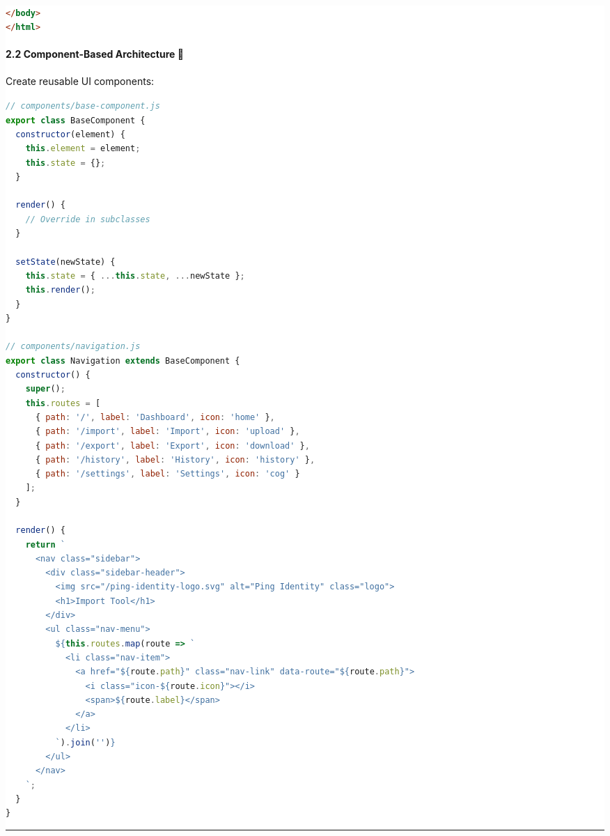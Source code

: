 ```html
</body>
</html>
```

#### 2.2 **Component-Based Architecture** 🧩
Create reusable UI components:

```javascript
// components/base-component.js
export class BaseComponent {
  constructor(element) {
    this.element = element;
    this.state = {};
  }
  
  render() {
    // Override in subclasses
  }
  
  setState(newState) {
    this.state = { ...this.state, ...newState };
    this.render();
  }
}

// components/navigation.js
export class Navigation extends BaseComponent {
  constructor() {
    super();
    this.routes = [
      { path: '/', label: 'Dashboard', icon: 'home' },
      { path: '/import', label: 'Import', icon: 'upload' },
      { path: '/export', label: 'Export', icon: 'download' },
      { path: '/history', label: 'History', icon: 'history' },
      { path: '/settings', label: 'Settings', icon: 'cog' }
    ];
  }
  
  render() {
    return `
      <nav class="sidebar">
        <div class="sidebar-header">
          <img src="/ping-identity-logo.svg" alt="Ping Identity" class="logo">
          <h1>Import Tool</h1>
        </div>
        <ul class="nav-menu">
          ${this.routes.map(route => `
            <li class="nav-item">
              <a href="${route.path}" class="nav-link" data-route="${route.path}">
                <i class="icon-${route.icon}"></i>
                <span>${route.label}</span>
              </a>
            </li>
          `).join('')}
        </ul>
      </nav>
    `;
  }
}
```

---